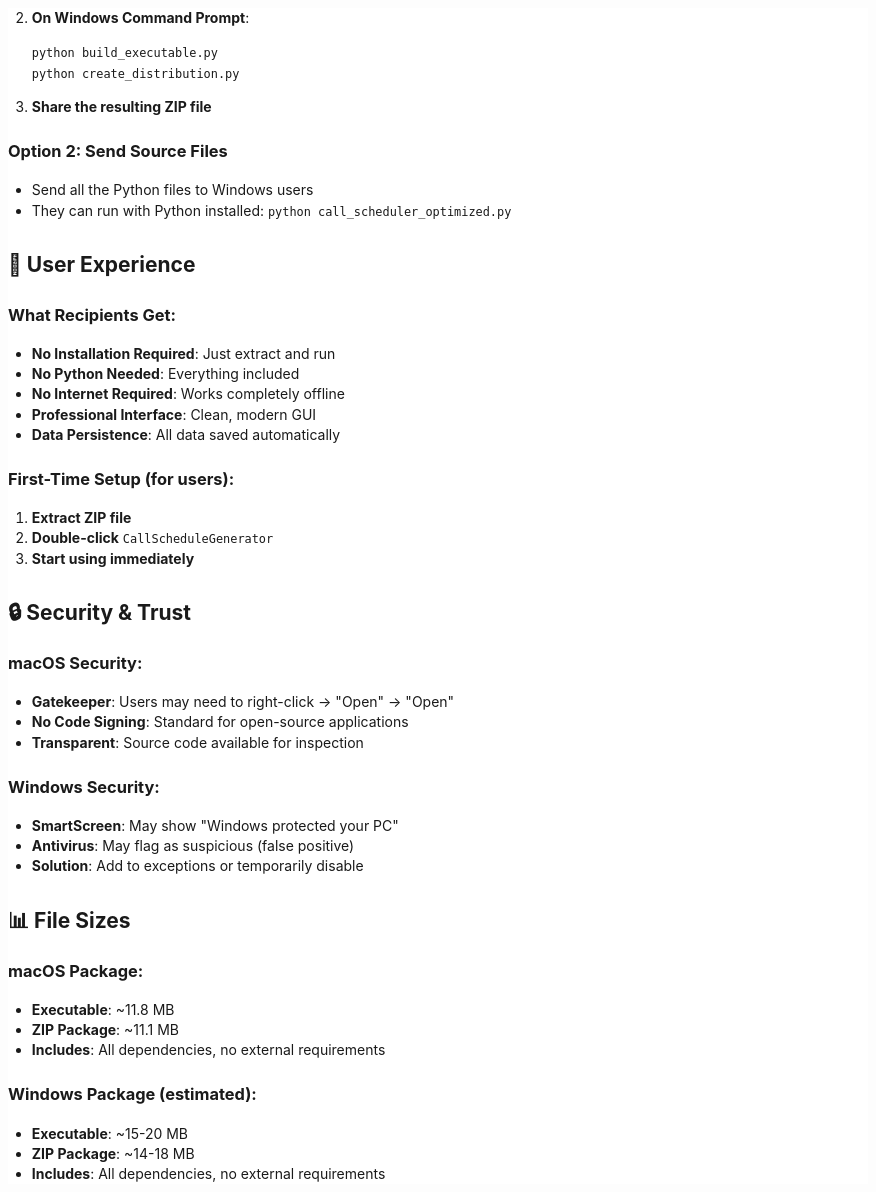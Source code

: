 2. **On Windows Command Prompt**:
   ```cmd
   python build_executable.py
   python create_distribution.py
   ```

3. **Share the resulting ZIP file**

### Option 2: Send Source Files
- Send all the Python files to Windows users
- They can run with Python installed: `python call_scheduler_optimized.py`

## 📱 User Experience

### What Recipients Get:
- **No Installation Required**: Just extract and run
- **No Python Needed**: Everything included
- **No Internet Required**: Works completely offline
- **Professional Interface**: Clean, modern GUI
- **Data Persistence**: All data saved automatically

### First-Time Setup (for users):
1. **Extract ZIP file**
2. **Double-click** `CallScheduleGenerator`
3. **Start using immediately**

## 🔒 Security & Trust

### macOS Security:
- **Gatekeeper**: Users may need to right-click → "Open" → "Open"
- **No Code Signing**: Standard for open-source applications
- **Transparent**: Source code available for inspection

### Windows Security:
- **SmartScreen**: May show "Windows protected your PC"
- **Antivirus**: May flag as suspicious (false positive)
- **Solution**: Add to exceptions or temporarily disable

## 📊 File Sizes

### macOS Package:
- **Executable**: ~11.8 MB
- **ZIP Package**: ~11.1 MB
- **Includes**: All dependencies, no external requirements

### Windows Package (estimated):
- **Executable**: ~15-20 MB
- **ZIP Package**: ~14-18 MB
- **Includes**: All dependencies, no external requirements
